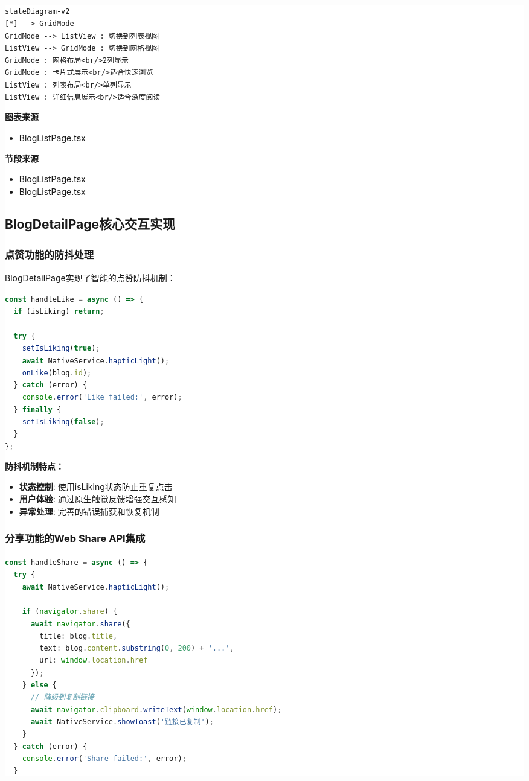 ```mermaid
stateDiagram-v2
[*] --> GridMode
GridMode --> ListView : 切换到列表视图
ListView --> GridMode : 切换到网格视图
GridMode : 网格布局<br/>2列显示
GridMode : 卡片式展示<br/>适合快速浏览
ListView : 列表布局<br/>单列显示
ListView : 详细信息展示<br/>适合深度阅读
```

**图表来源**
- [BlogListPage.tsx](file://src/components/BlogListPage.tsx#L200-L250)

**节段来源**
- [BlogListPage.tsx](file://src/components/BlogListPage.tsx#L45-L120)
- [BlogListPage.tsx](file://src/components/BlogListPage.tsx#L280-L350)

## BlogDetailPage核心交互实现

### 点赞功能的防抖处理

BlogDetailPage实现了智能的点赞防抖机制：

```typescript
const handleLike = async () => {
  if (isLiking) return;
  
  try {
    setIsLiking(true);
    await NativeService.hapticLight();
    onLike(blog.id);
  } catch (error) {
    console.error('Like failed:', error);
  } finally {
    setIsLiking(false);
  }
};
```

**防抖机制特点：**
- **状态控制**: 使用isLiking状态防止重复点击
- **用户体验**: 通过原生触觉反馈增强交互感知
- **异常处理**: 完善的错误捕获和恢复机制

### 分享功能的Web Share API集成

```typescript
const handleShare = async () => {
  try {
    await NativeService.hapticLight();
    
    if (navigator.share) {
      await navigator.share({
        title: blog.title,
        text: blog.content.substring(0, 200) + '...',
        url: window.location.href
      });
    } else {
      // 降级到复制链接
      await navigator.clipboard.writeText(window.location.href);
      await NativeService.showToast('链接已复制');
    }
  } catch (error) {
    console.error('Share failed:', error);
  }
```